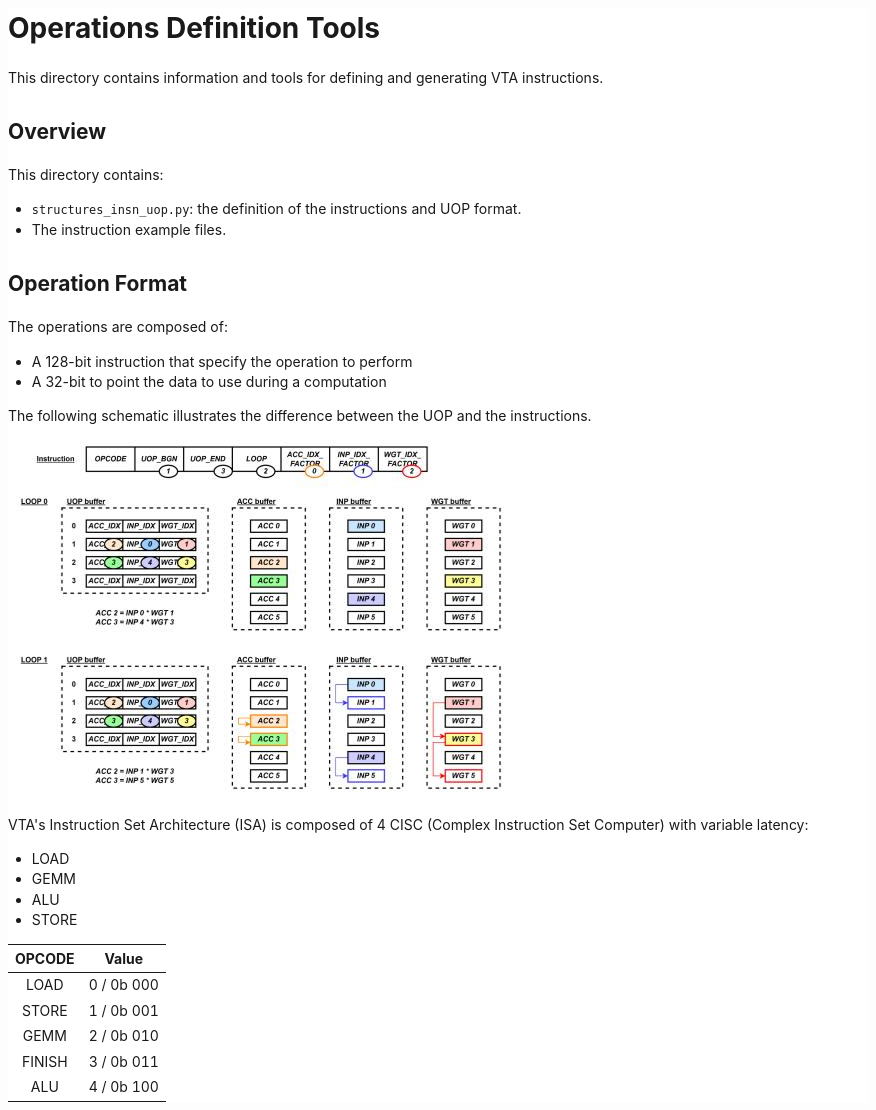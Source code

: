 # Operations Definition Tools

This directory contains information and tools for defining and generating VTA instructions.

## Overview

This directory contains:
* `structures_insn_uop.py`: the definition of the instructions and UOP format. 
* The instruction example files.

## Operation Format

The operations are composed of:
* A 128-bit instruction that specify the operation to perform
* A 32-bit to point the data to use during a computation

The following schematic illustrates the difference between the UOP and the instructions.

![Instruction vs UOP](./documentation/images/insn_uop.jpg)

VTA's Instruction Set Architecture (ISA) is composed of 4 CISC (Complex Instruction Set Computer) with variable latency:
* LOAD
* GEMM
* ALU
* STORE

| OPCODE | Value      |
|:------:|:----------:|
| LOAD   | 0 / 0b 000 |
| STORE  | 1 / 0b 001 |
| GEMM   | 2 / 0b 010 |
| FINISH | 3 / 0b 011 |
| ALU    | 4 / 0b 100 |
